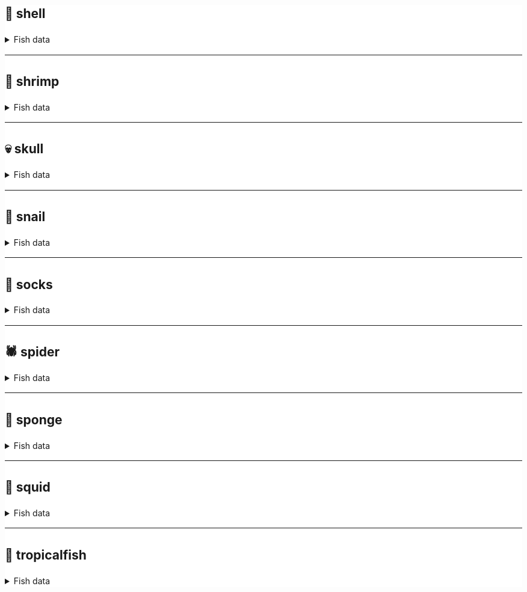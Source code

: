 ## 🐚 shell

<details><summary>Fish data</summary></details>

---------------

## 🦐 shrimp

<details><summary>Fish data</summary></details>

---------------

## 💀 skull

<details><summary>Fish data</summary></details>

---------------

## 🐌 snail

<details><summary>Fish data</summary></details>

---------------

## 🧦 socks

<details><summary>Fish data</summary></details>

---------------

## 🕷️ spider

<details><summary>Fish data</summary></details>

---------------

## 🧽 sponge

<details><summary>Fish data</summary></details>

---------------

## 🦑 squid

<details><summary>Fish data</summary></details>

---------------

## 🐠 tropicalfish

<details><summary>Fish data</summary></details>
